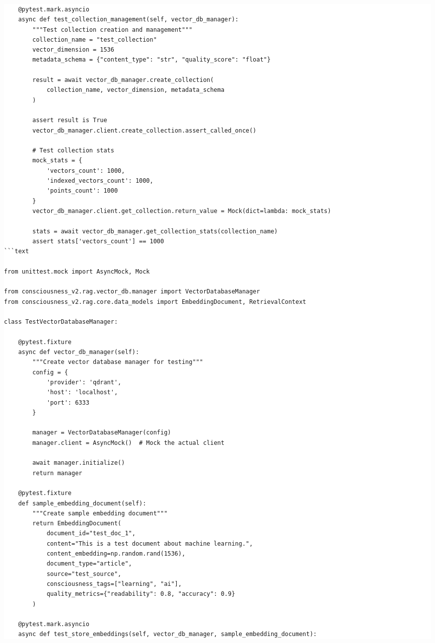 ```mermaid
    @pytest.mark.asyncio
    async def test_collection_management(self, vector_db_manager):
        """Test collection creation and management"""
        collection_name = "test_collection"
        vector_dimension = 1536
        metadata_schema = {"content_type": "str", "quality_score": "float"}

        result = await vector_db_manager.create_collection(
            collection_name, vector_dimension, metadata_schema
        )

        assert result is True
        vector_db_manager.client.create_collection.assert_called_once()

        # Test collection stats
        mock_stats = {
            'vectors_count': 1000,
            'indexed_vectors_count': 1000,
            'points_count': 1000
        }
        vector_db_manager.client.get_collection.return_value = Mock(dict=lambda: mock_stats)

        stats = await vector_db_manager.get_collection_stats(collection_name)
        assert stats['vectors_count'] == 1000
```text

from unittest.mock import AsyncMock, Mock

from consciousness_v2.rag.vector_db.manager import VectorDatabaseManager
from consciousness_v2.rag.core.data_models import EmbeddingDocument, RetrievalContext

class TestVectorDatabaseManager:

    @pytest.fixture
    async def vector_db_manager(self):
        """Create vector database manager for testing"""
        config = {
            'provider': 'qdrant',
            'host': 'localhost',
            'port': 6333
        }

        manager = VectorDatabaseManager(config)
        manager.client = AsyncMock()  # Mock the actual client

        await manager.initialize()
        return manager

    @pytest.fixture
    def sample_embedding_document(self):
        """Create sample embedding document"""
        return EmbeddingDocument(
            document_id="test_doc_1",
            content="This is a test document about machine learning.",
            content_embedding=np.random.rand(1536),
            document_type="article",
            source="test_source",
            consciousness_tags=["learning", "ai"],
            quality_metrics={"readability": 0.8, "accuracy": 0.9}
        )

    @pytest.mark.asyncio
    async def test_store_embeddings(self, vector_db_manager, sample_embedding_document):
```